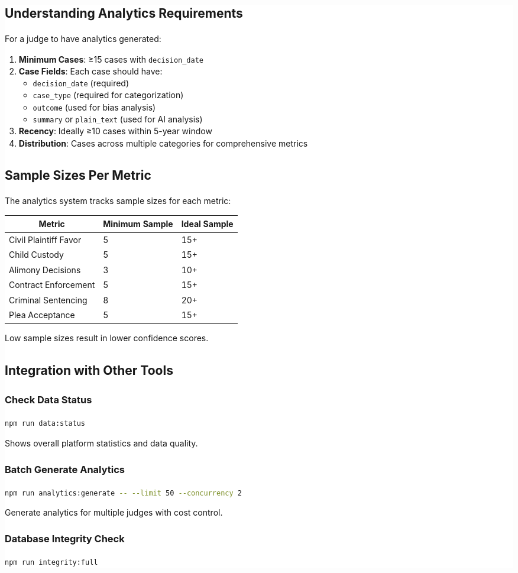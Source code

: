 ## Understanding Analytics Requirements

For a judge to have analytics generated:

1. **Minimum Cases**: ≥15 cases with `decision_date`
2. **Case Fields**: Each case should have:
   - `decision_date` (required)
   - `case_type` (required for categorization)
   - `outcome` (used for bias analysis)
   - `summary` or `plain_text` (used for AI analysis)
3. **Recency**: Ideally ≥10 cases within 5-year window
4. **Distribution**: Cases across multiple categories for comprehensive metrics

## Sample Sizes Per Metric

The analytics system tracks sample sizes for each metric:

| Metric                | Minimum Sample | Ideal Sample |
| --------------------- | -------------- | ------------ |
| Civil Plaintiff Favor | 5              | 15+          |
| Child Custody         | 5              | 15+          |
| Alimony Decisions     | 3              | 10+          |
| Contract Enforcement  | 5              | 15+          |
| Criminal Sentencing   | 8              | 20+          |
| Plea Acceptance       | 5              | 15+          |

Low sample sizes result in lower confidence scores.

## Integration with Other Tools

### Check Data Status

```bash
npm run data:status
```

Shows overall platform statistics and data quality.

### Batch Generate Analytics

```bash
npm run analytics:generate -- --limit 50 --concurrency 2
```

Generate analytics for multiple judges with cost control.

### Database Integrity Check

```bash
npm run integrity:full
```
